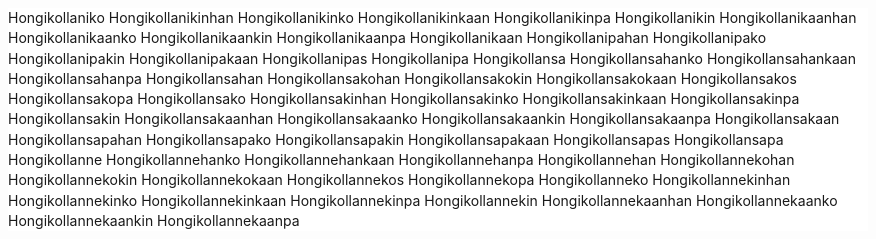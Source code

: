 Hongikollaniko
Hongikollanikinhan
Hongikollanikinko
Hongikollanikinkaan
Hongikollanikinpa
Hongikollanikin
Hongikollanikaanhan
Hongikollanikaanko
Hongikollanikaankin
Hongikollanikaanpa
Hongikollanikaan
Hongikollanipahan
Hongikollanipako
Hongikollanipakin
Hongikollanipakaan
Hongikollanipas
Hongikollanipa
Hongikollansa
Hongikollansahanko
Hongikollansahankaan
Hongikollansahanpa
Hongikollansahan
Hongikollansakohan
Hongikollansakokin
Hongikollansakokaan
Hongikollansakos
Hongikollansakopa
Hongikollansako
Hongikollansakinhan
Hongikollansakinko
Hongikollansakinkaan
Hongikollansakinpa
Hongikollansakin
Hongikollansakaanhan
Hongikollansakaanko
Hongikollansakaankin
Hongikollansakaanpa
Hongikollansakaan
Hongikollansapahan
Hongikollansapako
Hongikollansapakin
Hongikollansapakaan
Hongikollansapas
Hongikollansapa
Hongikollanne
Hongikollannehanko
Hongikollannehankaan
Hongikollannehanpa
Hongikollannehan
Hongikollannekohan
Hongikollannekokin
Hongikollannekokaan
Hongikollannekos
Hongikollannekopa
Hongikollanneko
Hongikollannekinhan
Hongikollannekinko
Hongikollannekinkaan
Hongikollannekinpa
Hongikollannekin
Hongikollannekaanhan
Hongikollannekaanko
Hongikollannekaankin
Hongikollannekaanpa
